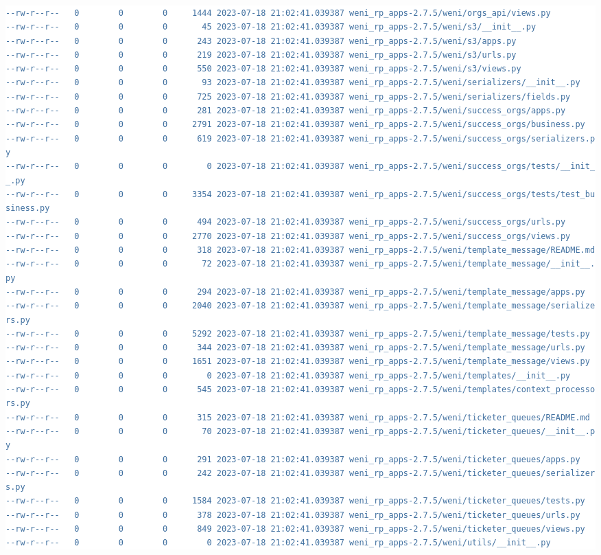 ```diff
--rw-r--r--   0        0        0     1444 2023-07-18 21:02:41.039387 weni_rp_apps-2.7.5/weni/orgs_api/views.py
--rw-r--r--   0        0        0       45 2023-07-18 21:02:41.039387 weni_rp_apps-2.7.5/weni/s3/__init__.py
--rw-r--r--   0        0        0      243 2023-07-18 21:02:41.039387 weni_rp_apps-2.7.5/weni/s3/apps.py
--rw-r--r--   0        0        0      219 2023-07-18 21:02:41.039387 weni_rp_apps-2.7.5/weni/s3/urls.py
--rw-r--r--   0        0        0      550 2023-07-18 21:02:41.039387 weni_rp_apps-2.7.5/weni/s3/views.py
--rw-r--r--   0        0        0       93 2023-07-18 21:02:41.039387 weni_rp_apps-2.7.5/weni/serializers/__init__.py
--rw-r--r--   0        0        0      725 2023-07-18 21:02:41.039387 weni_rp_apps-2.7.5/weni/serializers/fields.py
--rw-r--r--   0        0        0      281 2023-07-18 21:02:41.039387 weni_rp_apps-2.7.5/weni/success_orgs/apps.py
--rw-r--r--   0        0        0     2791 2023-07-18 21:02:41.039387 weni_rp_apps-2.7.5/weni/success_orgs/business.py
--rw-r--r--   0        0        0      619 2023-07-18 21:02:41.039387 weni_rp_apps-2.7.5/weni/success_orgs/serializers.py
--rw-r--r--   0        0        0        0 2023-07-18 21:02:41.039387 weni_rp_apps-2.7.5/weni/success_orgs/tests/__init__.py
--rw-r--r--   0        0        0     3354 2023-07-18 21:02:41.039387 weni_rp_apps-2.7.5/weni/success_orgs/tests/test_business.py
--rw-r--r--   0        0        0      494 2023-07-18 21:02:41.039387 weni_rp_apps-2.7.5/weni/success_orgs/urls.py
--rw-r--r--   0        0        0     2770 2023-07-18 21:02:41.039387 weni_rp_apps-2.7.5/weni/success_orgs/views.py
--rw-r--r--   0        0        0      318 2023-07-18 21:02:41.039387 weni_rp_apps-2.7.5/weni/template_message/README.md
--rw-r--r--   0        0        0       72 2023-07-18 21:02:41.039387 weni_rp_apps-2.7.5/weni/template_message/__init__.py
--rw-r--r--   0        0        0      294 2023-07-18 21:02:41.039387 weni_rp_apps-2.7.5/weni/template_message/apps.py
--rw-r--r--   0        0        0     2040 2023-07-18 21:02:41.039387 weni_rp_apps-2.7.5/weni/template_message/serializers.py
--rw-r--r--   0        0        0     5292 2023-07-18 21:02:41.039387 weni_rp_apps-2.7.5/weni/template_message/tests.py
--rw-r--r--   0        0        0      344 2023-07-18 21:02:41.039387 weni_rp_apps-2.7.5/weni/template_message/urls.py
--rw-r--r--   0        0        0     1651 2023-07-18 21:02:41.039387 weni_rp_apps-2.7.5/weni/template_message/views.py
--rw-r--r--   0        0        0        0 2023-07-18 21:02:41.039387 weni_rp_apps-2.7.5/weni/templates/__init__.py
--rw-r--r--   0        0        0      545 2023-07-18 21:02:41.039387 weni_rp_apps-2.7.5/weni/templates/context_processors.py
--rw-r--r--   0        0        0      315 2023-07-18 21:02:41.039387 weni_rp_apps-2.7.5/weni/ticketer_queues/README.md
--rw-r--r--   0        0        0       70 2023-07-18 21:02:41.039387 weni_rp_apps-2.7.5/weni/ticketer_queues/__init__.py
--rw-r--r--   0        0        0      291 2023-07-18 21:02:41.039387 weni_rp_apps-2.7.5/weni/ticketer_queues/apps.py
--rw-r--r--   0        0        0      242 2023-07-18 21:02:41.039387 weni_rp_apps-2.7.5/weni/ticketer_queues/serializers.py
--rw-r--r--   0        0        0     1584 2023-07-18 21:02:41.039387 weni_rp_apps-2.7.5/weni/ticketer_queues/tests.py
--rw-r--r--   0        0        0      378 2023-07-18 21:02:41.039387 weni_rp_apps-2.7.5/weni/ticketer_queues/urls.py
--rw-r--r--   0        0        0      849 2023-07-18 21:02:41.039387 weni_rp_apps-2.7.5/weni/ticketer_queues/views.py
--rw-r--r--   0        0        0        0 2023-07-18 21:02:41.039387 weni_rp_apps-2.7.5/weni/utils/__init__.py
```